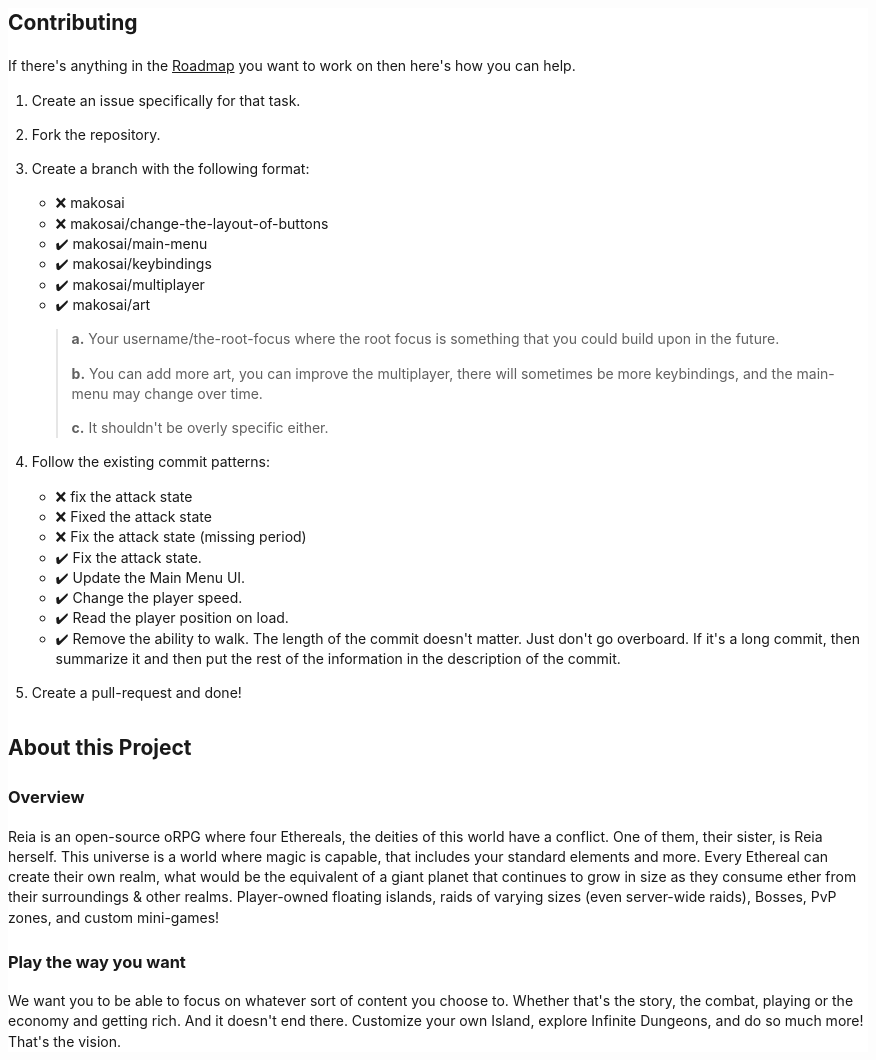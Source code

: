 
## Contributing
If there's anything in the [Roadmap](/docs/ROADMAP.md) you want to work on then here's how you can help.

1. Create an issue specifically for that task.
2. Fork the repository.
3. Create a branch with the following format:
     - ❌ makosai
     - ❌ makosai/change-the-layout-of-buttons
     - ✔️ makosai/main-menu
     - ✔️ makosai/keybindings
     - ✔️ makosai/multiplayer
     - ✔️ makosai/art

    > **a.** Your username/the-root-focus where the root focus is something that you could build upon in the future.
    > 
    > **b.** You can add more art, you can improve the multiplayer, there will sometimes be more keybindings, and the main-menu may change over time.
    > 
    > **c.** It shouldn't be overly specific either.
3. Follow the existing commit patterns:
     - ❌ fix the attack state
     - ❌ Fixed the attack state
     - ❌ Fix the attack state (missing period)
     - ✔️ Fix the attack state.
     - ✔️ Update the Main Menu UI.
     - ✔️ Change the player speed.
     - ✔️ Read the player position on load.
     - ✔️ Remove the ability to walk.
  The length of the commit doesn't matter. Just don't go overboard. If it's a long commit, then summarize it and then put the rest of the information in the description of the commit.
5. Create a pull-request and done!

## About this Project

### Overview

Reia is an open-source oRPG where four Ethereals, the deities of this world have a conflict. One of them, their sister, is Reia herself. This universe is a world where magic is capable, that includes your standard elements and more. Every Ethereal can create their own realm, what would be the equivalent of a giant planet that continues to grow in size as they consume ether from their surroundings & other realms. Player-owned floating islands, raids of varying sizes (even server-wide raids), Bosses, PvP zones, and custom mini-games!

### Play the way you want
We want you to be able to focus on whatever sort of content you choose to. Whether that's the story, the combat, playing or the economy and getting rich. And it doesn't end there. Customize your own Island, explore Infinite Dungeons, and do so much more! That's the vision.

